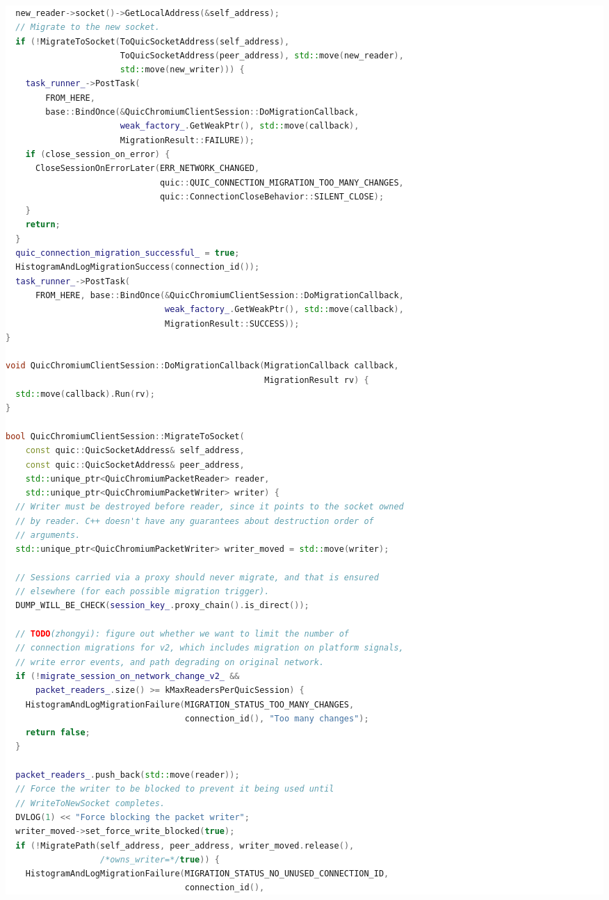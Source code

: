 ```cpp
  new_reader->socket()->GetLocalAddress(&self_address);
  // Migrate to the new socket.
  if (!MigrateToSocket(ToQuicSocketAddress(self_address),
                       ToQuicSocketAddress(peer_address), std::move(new_reader),
                       std::move(new_writer))) {
    task_runner_->PostTask(
        FROM_HERE,
        base::BindOnce(&QuicChromiumClientSession::DoMigrationCallback,
                       weak_factory_.GetWeakPtr(), std::move(callback),
                       MigrationResult::FAILURE));
    if (close_session_on_error) {
      CloseSessionOnErrorLater(ERR_NETWORK_CHANGED,
                               quic::QUIC_CONNECTION_MIGRATION_TOO_MANY_CHANGES,
                               quic::ConnectionCloseBehavior::SILENT_CLOSE);
    }
    return;
  }
  quic_connection_migration_successful_ = true;
  HistogramAndLogMigrationSuccess(connection_id());
  task_runner_->PostTask(
      FROM_HERE, base::BindOnce(&QuicChromiumClientSession::DoMigrationCallback,
                                weak_factory_.GetWeakPtr(), std::move(callback),
                                MigrationResult::SUCCESS));
}

void QuicChromiumClientSession::DoMigrationCallback(MigrationCallback callback,
                                                    MigrationResult rv) {
  std::move(callback).Run(rv);
}

bool QuicChromiumClientSession::MigrateToSocket(
    const quic::QuicSocketAddress& self_address,
    const quic::QuicSocketAddress& peer_address,
    std::unique_ptr<QuicChromiumPacketReader> reader,
    std::unique_ptr<QuicChromiumPacketWriter> writer) {
  // Writer must be destroyed before reader, since it points to the socket owned
  // by reader. C++ doesn't have any guarantees about destruction order of
  // arguments.
  std::unique_ptr<QuicChromiumPacketWriter> writer_moved = std::move(writer);

  // Sessions carried via a proxy should never migrate, and that is ensured
  // elsewhere (for each possible migration trigger).
  DUMP_WILL_BE_CHECK(session_key_.proxy_chain().is_direct());

  // TODO(zhongyi): figure out whether we want to limit the number of
  // connection migrations for v2, which includes migration on platform signals,
  // write error events, and path degrading on original network.
  if (!migrate_session_on_network_change_v2_ &&
      packet_readers_.size() >= kMaxReadersPerQuicSession) {
    HistogramAndLogMigrationFailure(MIGRATION_STATUS_TOO_MANY_CHANGES,
                                    connection_id(), "Too many changes");
    return false;
  }

  packet_readers_.push_back(std::move(reader));
  // Force the writer to be blocked to prevent it being used until
  // WriteToNewSocket completes.
  DVLOG(1) << "Force blocking the packet writer";
  writer_moved->set_force_write_blocked(true);
  if (!MigratePath(self_address, peer_address, writer_moved.release(),
                   /*owns_writer=*/true)) {
    HistogramAndLogMigrationFailure(MIGRATION_STATUS_NO_UNUSED_CONNECTION_ID,
                                    connection_id(),
```